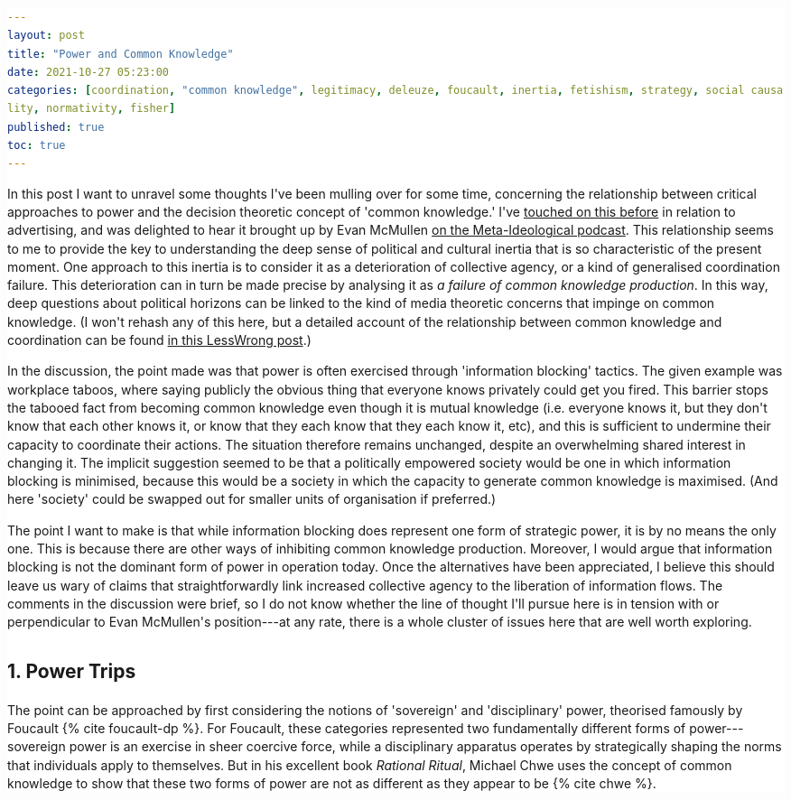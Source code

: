 ```yaml
---
layout: post
title: "Power and Common Knowledge"
date: 2021-10-27 05:23:00
categories: [coordination, "common knowledge", legitimacy, deleuze, foucault, inertia, fetishism, strategy, social causality, normativity, fisher]
published: true
toc: true
---
```


In this post I want to unravel some thoughts I've been mulling over for some time, concerning the relationship between critical approaches to power and the decision theoretic concept of 'common knowledge.' I've [touched on this before]({{site.baseurl}}/2021/02/04/five-to-nine.html) in relation to advertising, and was delighted to hear it brought up by Evan McMullen [on the Meta-Ideological podcast](https://www.youtube.com/watch?v=xDieFFU5e2g). This relationship seems to me to provide the key to understanding the deep sense of political and cultural inertia that is so characteristic of the present moment. One approach to this inertia is to consider it as a deterioration of collective agency, or a kind of generalised coordination failure. This deterioration can in turn be made precise by analysing it as _a failure of common knowledge production_. In this way, deep questions about political horizons can be linked to the kind of media theoretic concerns that impinge on common knowledge. (I won't rehash any of this here, but a detailed account of the relationship between common knowledge and coordination can be found [in this LessWrong post](https://www.lesswrong.com/posts/9QxnfMYccz9QRgZ5z/the-costly-coordination-mechanism-of-common-knowledge).)



In the discussion, the point made was that power is often exercised through 'information blocking' tactics. The given example was workplace taboos, where saying publicly the obvious thing that everyone knows privately could get you fired. This barrier stops the tabooed fact from becoming common knowledge even though it is mutual knowledge (i.e. everyone knows it, but they don't know that each other knows it, or know that they each know that they each know it, etc), and this is sufficient to undermine their capacity to coordinate their actions. The situation therefore remains unchanged, despite an overwhelming shared interest in changing it. The implicit suggestion seemed to be that a politically empowered society would be one in which information blocking is minimised, because this would be a society in which the capacity to generate common knowledge is maximised. (And here 'society' could be swapped out for smaller units of organisation if preferred.)

The point I want to make is that while information blocking does represent one form of strategic power, it is by no means the only one. This is because there are other ways of inhibiting common knowledge production. Moreover, I would argue that information blocking is not the dominant form of power in operation today. Once the alternatives have been appreciated, I believe this should leave us wary of claims that straightforwardly link increased collective agency to the liberation of information flows. The comments in the discussion were brief, so I do not know whether the line of thought I'll pursue here is in tension with or perpendicular to Evan McMullen's position---at any rate, there is a whole cluster of issues here that are well worth exploring.

## 1. Power Trips

The point can be approached by first considering the notions of 'sovereign' and 'disciplinary' power, theorised famously by Foucault {% cite foucault-dp %}. For Foucault, these categories represented two fundamentally different forms of power---sovereign power is an exercise in sheer coercive force, while a disciplinary apparatus operates by strategically shaping the norms that individuals apply to themselves. But in his excellent book _Rational Ritual_, Michael Chwe uses the concept of common knowledge to show that these two forms of power are not as different as they appear to be {% cite chwe %}.
